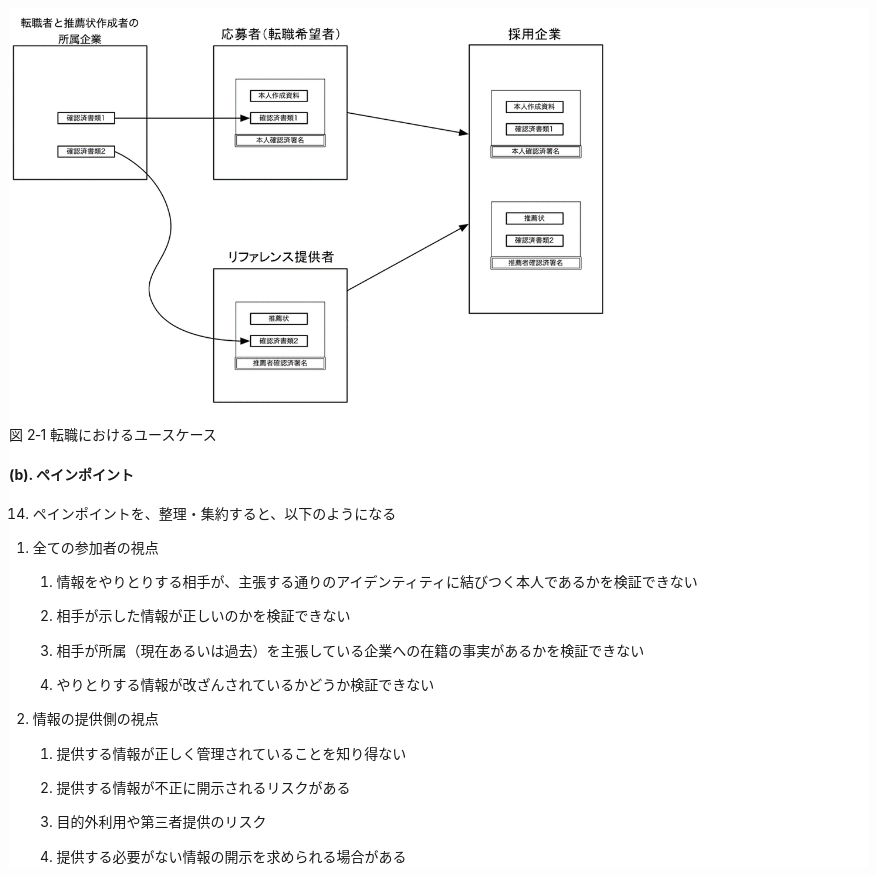 <img src="img-uc-src/media/image1.png" style="width:6.26402in;height:4.14063in" />

図 2‑1 転職におけるユースケース

#### (b). ペインポイント

14. ペインポイントを、整理・集約すると、以下のようになる



1)  全ての参加者の視点

    1.  情報をやりとりする相手が、主張する通りのアイデンティティに結びつく本人であるかを検証できない

    2.  相手が示した情報が正しいのかを検証できない

    3.  相手が所属（現在あるいは過去）を主張している企業への在籍の事実があるかを検証できない

    4.  やりとりする情報が改ざんされているかどうか検証できない

2)  情報の提供側の視点

    1.  提供する情報が正しく管理されていることを知り得ない

    2.  提供する情報が不正に開示されるリスクがある

    3.  目的外利用や第三者提供のリスク

    4.  提供する必要がない情報の開示を求められる場合がある
